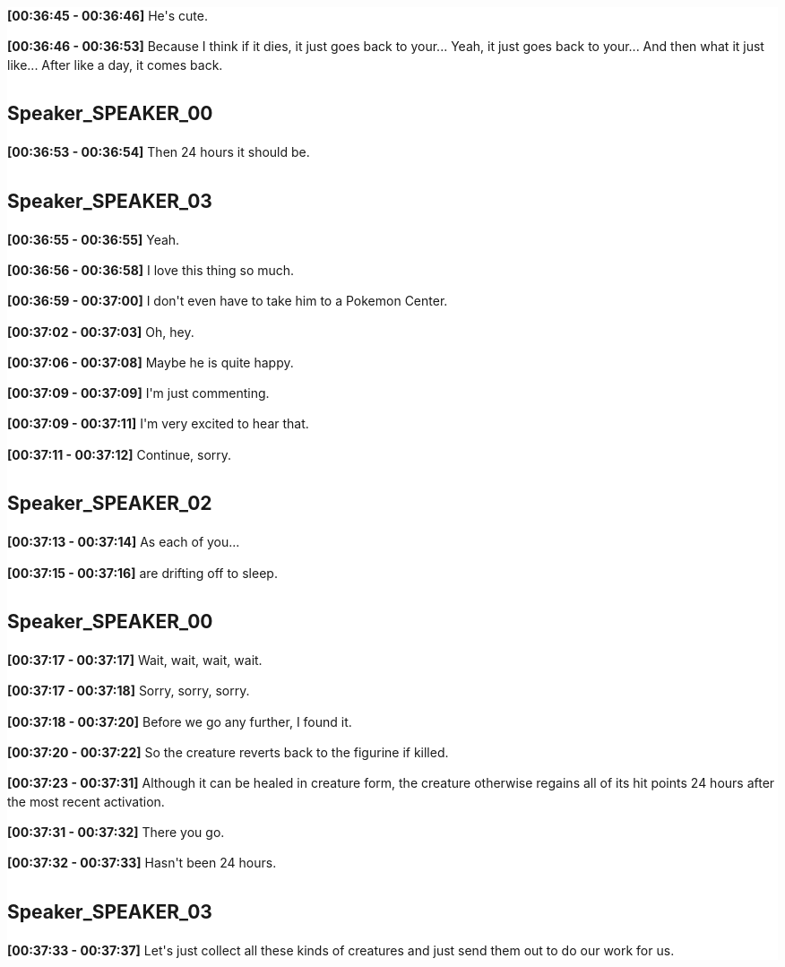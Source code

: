 **[00:36:45 - 00:36:46]** He's cute.

**[00:36:46 - 00:36:53]** Because I think if it dies, it just goes back to your... Yeah, it just goes back to your... And then what it just like... After like a day, it comes back.


## Speaker_SPEAKER_00

**[00:36:53 - 00:36:54]** Then 24 hours it should be.


## Speaker_SPEAKER_03

**[00:36:55 - 00:36:55]** Yeah.

**[00:36:56 - 00:36:58]** I love this thing so much.

**[00:36:59 - 00:37:00]** I don't even have to take him to a Pokemon Center.

**[00:37:02 - 00:37:03]** Oh, hey.

**[00:37:06 - 00:37:08]** Maybe he is quite happy.

**[00:37:09 - 00:37:09]** I'm just commenting.

**[00:37:09 - 00:37:11]** I'm very excited to hear that.

**[00:37:11 - 00:37:12]** Continue, sorry.


## Speaker_SPEAKER_02

**[00:37:13 - 00:37:14]** As each of you...

**[00:37:15 - 00:37:16]** are drifting off to sleep.


## Speaker_SPEAKER_00

**[00:37:17 - 00:37:17]** Wait, wait, wait, wait.

**[00:37:17 - 00:37:18]** Sorry, sorry, sorry.

**[00:37:18 - 00:37:20]** Before we go any further, I found it.

**[00:37:20 - 00:37:22]** So the creature reverts back to the figurine if killed.

**[00:37:23 - 00:37:31]** Although it can be healed in creature form, the creature otherwise regains all of its hit points 24 hours after the most recent activation.

**[00:37:31 - 00:37:32]** There you go.

**[00:37:32 - 00:37:33]** Hasn't been 24 hours.


## Speaker_SPEAKER_03

**[00:37:33 - 00:37:37]** Let's just collect all these kinds of creatures and just send them out to do our work for us.
